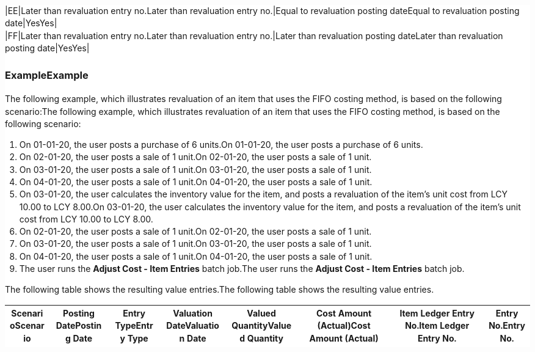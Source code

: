 |<span data-ttu-id="9ca92-317">E</span><span class="sxs-lookup"><span data-stu-id="9ca92-317">E</span></span>|<span data-ttu-id="9ca92-318">Later than revaluation entry no.</span><span class="sxs-lookup"><span data-stu-id="9ca92-318">Later than revaluation entry no.</span></span>|<span data-ttu-id="9ca92-319">Equal to revaluation posting date</span><span class="sxs-lookup"><span data-stu-id="9ca92-319">Equal to revaluation posting date</span></span>|<span data-ttu-id="9ca92-320">Yes</span><span class="sxs-lookup"><span data-stu-id="9ca92-320">Yes</span></span>|  
|<span data-ttu-id="9ca92-321">F</span><span class="sxs-lookup"><span data-stu-id="9ca92-321">F</span></span>|<span data-ttu-id="9ca92-322">Later than revaluation entry no.</span><span class="sxs-lookup"><span data-stu-id="9ca92-322">Later than revaluation entry no.</span></span>|<span data-ttu-id="9ca92-323">Later than revaluation posting date</span><span class="sxs-lookup"><span data-stu-id="9ca92-323">Later than revaluation posting date</span></span>|<span data-ttu-id="9ca92-324">Yes</span><span class="sxs-lookup"><span data-stu-id="9ca92-324">Yes</span></span>|  

### <a name="example"></a><span data-ttu-id="9ca92-325">Example</span><span class="sxs-lookup"><span data-stu-id="9ca92-325">Example</span></span>  
<span data-ttu-id="9ca92-326">The following example, which illustrates revaluation of an item that uses the FIFO costing method, is based on the following scenario:</span><span class="sxs-lookup"><span data-stu-id="9ca92-326">The following example, which illustrates revaluation of an item that uses the FIFO costing method, is based on the following scenario:</span></span>  

1.  <span data-ttu-id="9ca92-327">On 01-01-20, the user posts a purchase of 6 units.</span><span class="sxs-lookup"><span data-stu-id="9ca92-327">On 01-01-20, the user posts a purchase of 6 units.</span></span>  
2.  <span data-ttu-id="9ca92-328">On 02-01-20, the user posts a sale of 1 unit.</span><span class="sxs-lookup"><span data-stu-id="9ca92-328">On 02-01-20, the user posts a sale of 1 unit.</span></span>  
3.  <span data-ttu-id="9ca92-329">On 03-01-20, the user posts a sale of 1 unit.</span><span class="sxs-lookup"><span data-stu-id="9ca92-329">On 03-01-20, the user posts a sale of 1 unit.</span></span>  
4.  <span data-ttu-id="9ca92-330">On 04-01-20, the user posts a sale of 1 unit.</span><span class="sxs-lookup"><span data-stu-id="9ca92-330">On 04-01-20, the user posts a sale of 1 unit.</span></span>  
5.  <span data-ttu-id="9ca92-331">On 03-01-20, the user calculates the inventory value for the item, and posts a revaluation of the item’s unit cost from LCY 10.00 to LCY 8.00.</span><span class="sxs-lookup"><span data-stu-id="9ca92-331">On 03-01-20, the user calculates the inventory value for the item, and posts a revaluation of the item’s unit cost from LCY 10.00 to LCY 8.00.</span></span>  
6.  <span data-ttu-id="9ca92-332">On 02-01-20, the user posts a sale of 1 unit.</span><span class="sxs-lookup"><span data-stu-id="9ca92-332">On 02-01-20, the user posts a sale of 1 unit.</span></span>  
7.  <span data-ttu-id="9ca92-333">On 03-01-20, the user posts a sale of 1 unit.</span><span class="sxs-lookup"><span data-stu-id="9ca92-333">On 03-01-20, the user posts a sale of 1 unit.</span></span>  
8.  <span data-ttu-id="9ca92-334">On 04-01-20, the user posts a sale of 1 unit.</span><span class="sxs-lookup"><span data-stu-id="9ca92-334">On 04-01-20, the user posts a sale of 1 unit.</span></span>  
9. <span data-ttu-id="9ca92-335">The user runs the **Adjust Cost - Item Entries** batch job.</span><span class="sxs-lookup"><span data-stu-id="9ca92-335">The user runs the **Adjust Cost - Item Entries** batch job.</span></span>  

<span data-ttu-id="9ca92-336">The following table shows the resulting value entries.</span><span class="sxs-lookup"><span data-stu-id="9ca92-336">The following table shows the resulting value entries.</span></span>  

|<span data-ttu-id="9ca92-337">Scenario</span><span class="sxs-lookup"><span data-stu-id="9ca92-337">Scenario</span></span>|<span data-ttu-id="9ca92-338">Posting Date</span><span class="sxs-lookup"><span data-stu-id="9ca92-338">Posting Date</span></span>|<span data-ttu-id="9ca92-339">Entry Type</span><span class="sxs-lookup"><span data-stu-id="9ca92-339">Entry Type</span></span>|<span data-ttu-id="9ca92-340">Valuation Date</span><span class="sxs-lookup"><span data-stu-id="9ca92-340">Valuation Date</span></span>|<span data-ttu-id="9ca92-341">Valued Quantity</span><span class="sxs-lookup"><span data-stu-id="9ca92-341">Valued Quantity</span></span>|<span data-ttu-id="9ca92-342">Cost Amount (Actual)</span><span class="sxs-lookup"><span data-stu-id="9ca92-342">Cost Amount (Actual)</span></span>|<span data-ttu-id="9ca92-343">Item Ledger Entry No.</span><span class="sxs-lookup"><span data-stu-id="9ca92-343">Item Ledger Entry No.</span></span>|<span data-ttu-id="9ca92-344">Entry No.</span><span class="sxs-lookup"><span data-stu-id="9ca92-344">Entry No.</span></span>|  
|--------------|------------------|----------------|--------------------|---------------------|----------------------------|---------------------------|---------------|  
